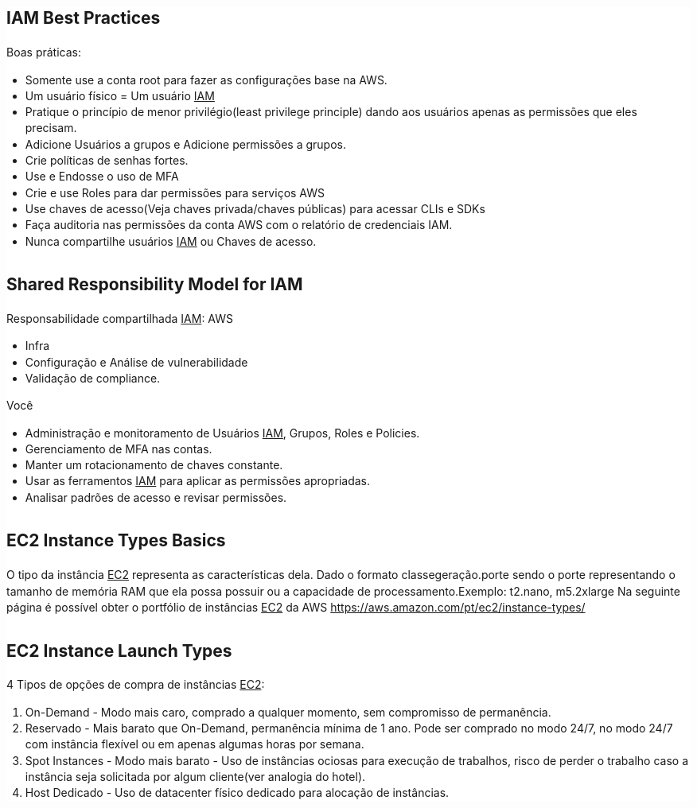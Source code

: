 ## IAM Best Practices

Boas práticas:

* Somente use a conta root para fazer as configurações base na AWS.
* Um usuário físico = Um usuário [IAM](https://docs.aws.amazon.com/IAM/latest/UserGuide/introduction.html)
* Pratique o princípio de menor privilégio(least privilege principle) dando aos usuários apenas as permissões que eles precisam.
* Adicione Usuários a grupos e Adicione permissões a grupos.
* Crie políticas de senhas fortes.
* Use e Endosse o uso de MFA
* Crie e use Roles para dar permissões para serviços AWS
* Use chaves de acesso(Veja chaves privada/chaves públicas) para acessar CLIs e SDKs
* Faça auditoria nas permissões da conta AWS com o relatório de credenciais IAM.
* Nunca compartilhe usuários [IAM](https://docs.aws.amazon.com/IAM/latest/UserGuide/introduction.html) ou Chaves de acesso.

## Shared Responsibility Model for IAM

Responsabilidade compartilhada [IAM](https://docs.aws.amazon.com/IAM/latest/UserGuide/introduction.html):
AWS

* Infra
* Configuração e Análise de vulnerabilidade
* Validação de compliance.

Você

* Administração e monitoramento de Usuários [IAM](https://docs.aws.amazon.com/IAM/latest/UserGuide/introduction.html), Grupos, Roles e Policies.
* Gerenciamento de MFA nas contas.
* Manter um rotacionamento de chaves constante.
* Usar as ferramentos [IAM](https://docs.aws.amazon.com/IAM/latest/UserGuide/introduction.html) para aplicar as permissões apropriadas.
* Analisar padrões de acesso e revisar permissões.

## EC2 Instance Types Basics

O tipo da instância [EC2](https://aws.amazon.com/pt/ec2/) representa as características dela. Dado o formato classegeração.porte sendo o porte representando o tamanho de memória RAM que ela possa possuir ou a capacidade de processamento.Exemplo: t2.nano, m5.2xlarge
Na seguinte página é possível obter o portfólio de instâncias [EC2](https://aws.amazon.com/pt/ec2/) da AWS <https://aws.amazon.com/pt/ec2/instance-types/>

## EC2 Instance Launch Types

4 Tipos de opções de compra de instâncias [EC2](https://aws.amazon.com/pt/ec2/):

1. On-Demand - Modo mais caro, comprado a qualquer momento, sem compromisso de permanência.
2. Reservado - Mais barato que On-Demand, permanência mínima de 1 ano. Pode ser comprado no modo 24/7, no modo 24/7 com instância flexível ou em apenas algumas horas por semana.
3. Spot Instances - Modo mais barato - Uso de instâncias ociosas para execução de trabalhos, risco de perder o trabalho caso a instância seja solicitada por algum cliente(ver analogia do hotel).
4. Host Dedicado - Uso de datacenter físico dedicado para alocação de instâncias.
